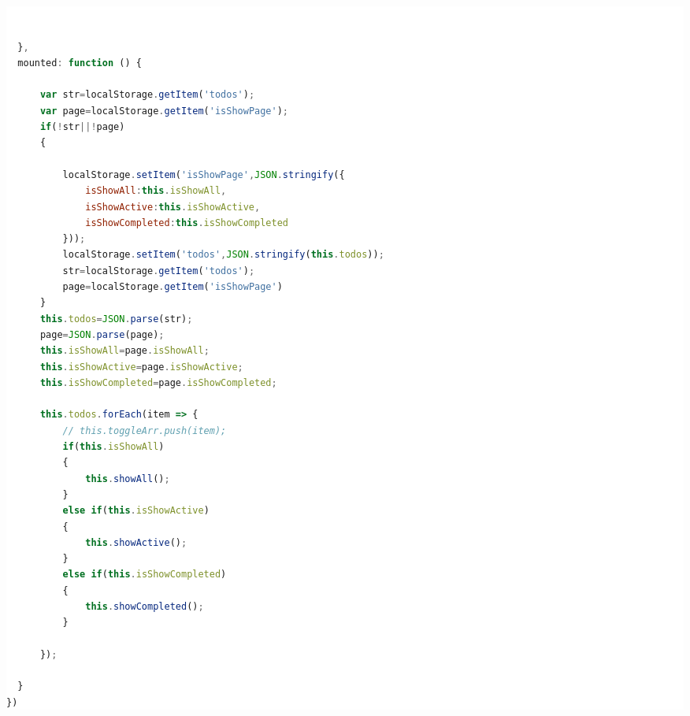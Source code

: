   ```js
  
  
  	},
  	mounted: function () {
  		
  		var str=localStorage.getItem('todos');
  		var page=localStorage.getItem('isShowPage');
  		if(!str||!page)
  		{
  			
  			localStorage.setItem('isShowPage',JSON.stringify({
  				isShowAll:this.isShowAll,
  				isShowActive:this.isShowActive,
  				isShowCompleted:this.isShowCompleted
  			}));
  			localStorage.setItem('todos',JSON.stringify(this.todos));
  			str=localStorage.getItem('todos');
  			page=localStorage.getItem('isShowPage')
  		}
  		this.todos=JSON.parse(str);
  		page=JSON.parse(page);
  		this.isShowAll=page.isShowAll;
  		this.isShowActive=page.isShowActive;
  		this.isShowCompleted=page.isShowCompleted;
  		
  		this.todos.forEach(item => {
  			// this.toggleArr.push(item);
  			if(this.isShowAll)
  			{
  				this.showAll();
  			}
  			else if(this.isShowActive)
  			{
  				this.showActive();
  			}
  			else if(this.isShowCompleted)
  			{
  				this.showCompleted();
  			}
  
  		});
  		
  	}
  })
  
  
  ```

  



